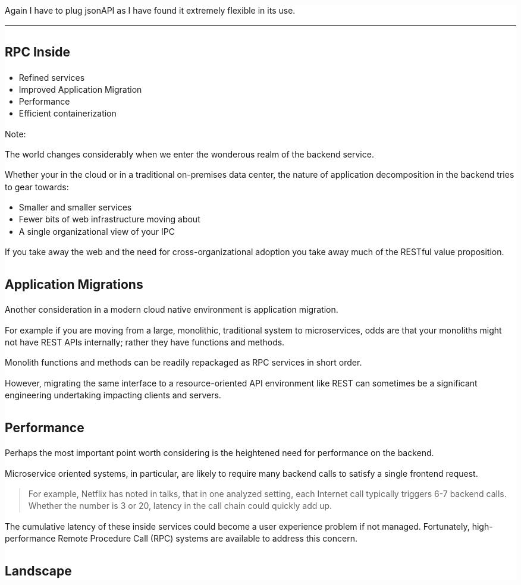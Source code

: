 Again I have to plug jsonAPI as I have found it extremely flexible in its use.

___

## RPC Inside



* Refined services
* Improved Application Migration
* Performance
* Efficient containerization

Note:

The world changes considerably when we enter the wonderous realm of the backend service.

Whether your in the cloud or in a traditional on-premises data center, the nature of application decomposition in the backend tries to gear towards:

* Smaller and smaller services
* Fewer bits of web infrastructure moving about
* A single organizational view of your IPC

If you take away the web and the need for cross-organizational adoption you take away much of the RESTful value proposition.

## Application Migrations

Another consideration in a modern cloud native environment is application migration.

For example if you are moving from a large, monolithic, traditional system to microservices, odds are that your monoliths might not have REST APIs internally; rather they have functions and methods.

Monolith functions and methods can be readily repackaged as RPC services in short order.

However, migrating the same interface to a resource-oriented API environment like REST can sometimes be a significant engineering undertaking impacting clients and servers.

## Performance

Perhaps the most important point worth considering is the heightened need for performance on the backend.

Microservice oriented systems, in particular, are likely to require many backend calls to satisfy a single frontend request.

> For example, Netflix has noted in talks, that in one analyzed setting, each Internet call typically triggers 6-7 backend calls. Whether the number is 3 or 20, latency in the call chain could quickly add up.

The cumulative latency of these inside services could become a user experience problem if not managed. Fortunately, high-performance Remote Procedure Call (RPC) systems are available to address this concern.

## Landscape
